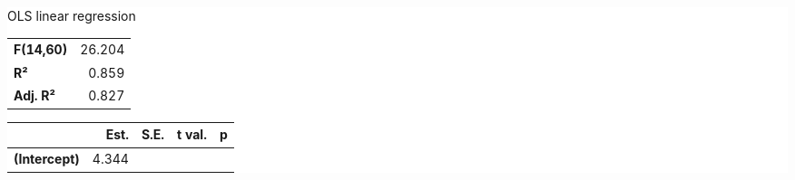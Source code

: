 <td style="text-align:right;">
OLS linear regression
</td>
</tr>
</tbody>
</table>
<table class="table table-striped table-hover table-condensed table-responsive" style="width: auto !important; margin-left: auto; margin-right: auto;">
<tbody>
<tr>
<td style="text-align:left;font-weight: bold;">
F(14,60)
</td>
<td style="text-align:right;">
26.204
</td>
</tr>
<tr>
<td style="text-align:left;font-weight: bold;">
R²
</td>
<td style="text-align:right;">
0.859
</td>
</tr>
<tr>
<td style="text-align:left;font-weight: bold;">
Adj. R²
</td>
<td style="text-align:right;">
0.827
</td>
</tr>
</tbody>
</table>
<table class="table table-striped table-hover table-condensed table-responsive" style="width: auto !important; margin-left: auto; margin-right: auto;border-bottom: 0;">
<thead>
<tr>
<th style="text-align:left;">
</th>
<th style="text-align:right;">
Est.
</th>
<th style="text-align:right;">
S.E.
</th>
<th style="text-align:right;">
t val.
</th>
<th style="text-align:right;">
p
</th>
</tr>
</thead>
<tbody>
<tr>
<td style="text-align:left;font-weight: bold;">
(Intercept)
</td>
<td style="text-align:right;">
4.344
</td>
<td style="text-align:right;">